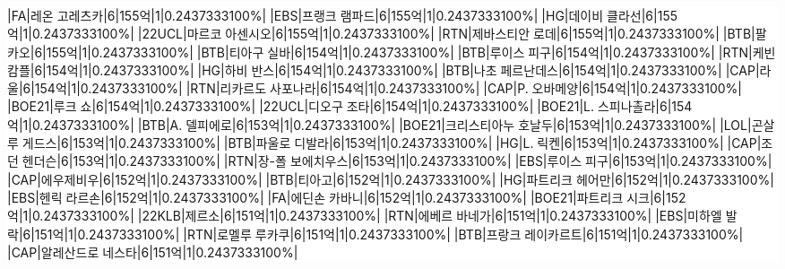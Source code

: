 |FA|레온 고레츠카|6|155억|1|0.2437333100%|
|EBS|프랭크 램파드|6|155억|1|0.2437333100%|
|HG|데이비 클라선|6|155억|1|0.2437333100%|
|22UCL|마르코 아센시오|6|155억|1|0.2437333100%|
|RTN|제바스티안 로데|6|155억|1|0.2437333100%|
|BTB|팔카오|6|155억|1|0.2437333100%|
|BTB|티아구 실바|6|154억|1|0.2437333100%|
|BTB|루이스 피구|6|154억|1|0.2437333100%|
|RTN|케빈 캄플|6|154억|1|0.2437333100%|
|HG|하비 반스|6|154억|1|0.2437333100%|
|BTB|나초 페르난데스|6|154억|1|0.2437333100%|
|CAP|라울|6|154억|1|0.2437333100%|
|RTN|리카르도 사포나라|6|154억|1|0.2437333100%|
|CAP|P. 오바메양|6|154억|1|0.2437333100%|
|BOE21|루크 쇼|6|154억|1|0.2437333100%|
|22UCL|디오구 조타|6|154억|1|0.2437333100%|
|BOE21|L. 스피나촐라|6|154억|1|0.2437333100%|
|BTB|A. 델피에로|6|153억|1|0.2437333100%|
|BOE21|크리스티아누 호날두|6|153억|1|0.2437333100%|
|LOL|곤살루 게드스|6|153억|1|0.2437333100%|
|BTB|파울로 디발라|6|153억|1|0.2437333100%|
|HG|L. 릭켄|6|153억|1|0.2437333100%|
|CAP|조던 헨더슨|6|153억|1|0.2437333100%|
|RTN|장-폴 보에치우스|6|153억|1|0.2437333100%|
|EBS|루이스 피구|6|153억|1|0.2437333100%|
|CAP|에우제비우|6|152억|1|0.2437333100%|
|BTB|티아고|6|152억|1|0.2437333100%|
|HG|파트리크 헤어만|6|152억|1|0.2437333100%|
|EBS|헨릭 라르손|6|152억|1|0.2437333100%|
|FA|에딘손 카바니|6|152억|1|0.2437333100%|
|BOE21|파트리크 시크|6|152억|1|0.2437333100%|
|22KLB|제르소|6|151억|1|0.2437333100%|
|RTN|에베르 바네가|6|151억|1|0.2437333100%|
|EBS|미하엘 발락|6|151억|1|0.2437333100%|
|RTN|로멜루 루카쿠|6|151억|1|0.2437333100%|
|BTB|프랑크 레이카르트|6|151억|1|0.2437333100%|
|CAP|알레산드로 네스타|6|151억|1|0.2437333100%|